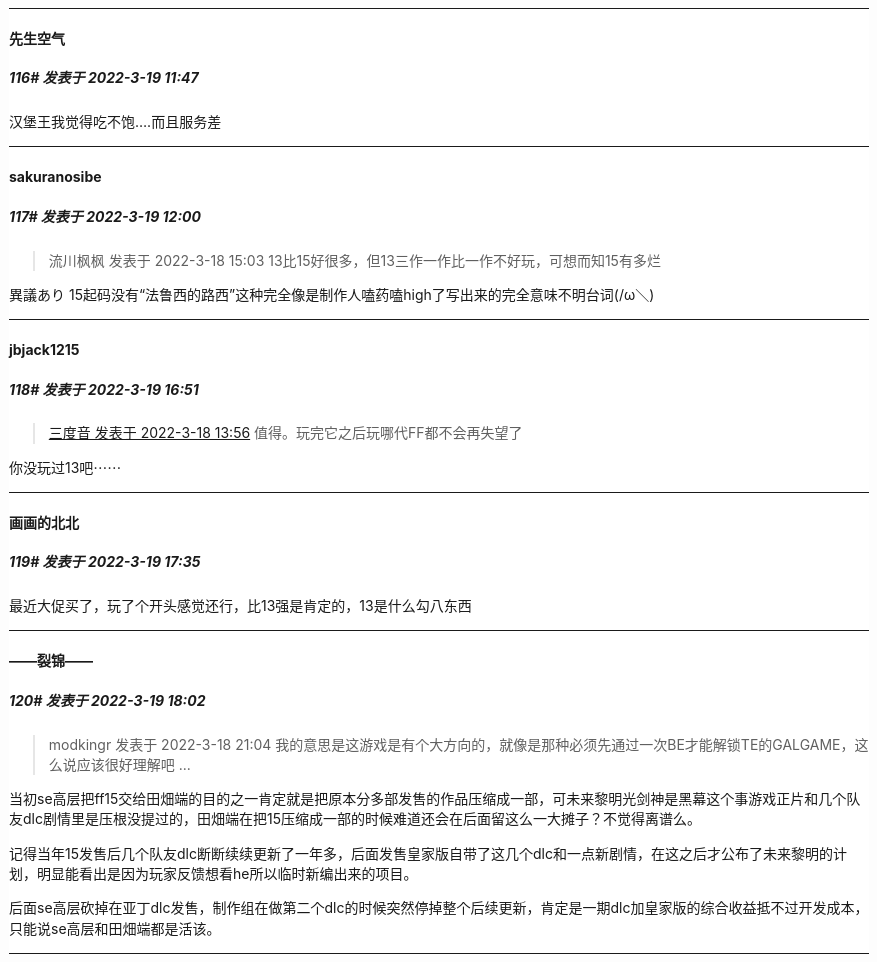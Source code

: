 
*****

####  先生空气  
##### 116#       发表于 2022-3-19 11:47

汉堡王我觉得吃不饱….而且服务差



*****

####  sakuranosibe  
##### 117#       发表于 2022-3-19 12:00

<blockquote>流川枫枫 发表于 2022-3-18 15:03
13比15好很多，但13三作一作比一作不好玩，可想而知15有多烂</blockquote>
異議あり 15起码没有“法鲁西的路西”这种完全像是制作人嗑药嗑high了写出来的完全意味不明台词(/ω＼)



*****

####  jbjack1215  
##### 118#       发表于 2022-3-19 16:51

<blockquote><a href="httphttps://bbs.saraba1st.com/2b/forum.php?mod=redirect&amp;goto=findpost&amp;pid=55091707&amp;ptid=2058608" target="_blank">三度音 发表于 2022-3-18 13:56</a>
值得。玩完它之后玩哪代FF都不会再失望了</blockquote>
你没玩过13吧⋯⋯



*****

####  画画的北北  
##### 119#       发表于 2022-3-19 17:35

最近大促买了，玩了个开头感觉还行，比13强是肯定的，13是什么勾八东西



*****

####  ——裂锦——  
##### 120#       发表于 2022-3-19 18:02

<blockquote>modkingr 发表于 2022-3-18 21:04
我的意思是这游戏是有个大方向的，就像是那种必须先通过一次BE才能解锁TE的GALGAME，这么说应该很好理解吧 ...</blockquote>
当初se高层把ff15交给田畑端的目的之一肯定就是把原本分多部发售的作品压缩成一部，可未来黎明光剑神是黑幕这个事游戏正片和几个队友dlc剧情里是压根没提过的，田畑端在把15压缩成一部的时候难道还会在后面留这么一大摊子？不觉得离谱么。

记得当年15发售后几个队友dlc断断续续更新了一年多，后面发售皇家版自带了这几个dlc和一点新剧情，在这之后才公布了未来黎明的计划，明显能看出是因为玩家反馈想看he所以临时新编出来的项目。

后面se高层砍掉在亚丁dlc发售，制作组在做第二个dlc的时候突然停掉整个后续更新，肯定是一期dlc加皇家版的综合收益抵不过开发成本，只能说se高层和田畑端都是活该。



*****
